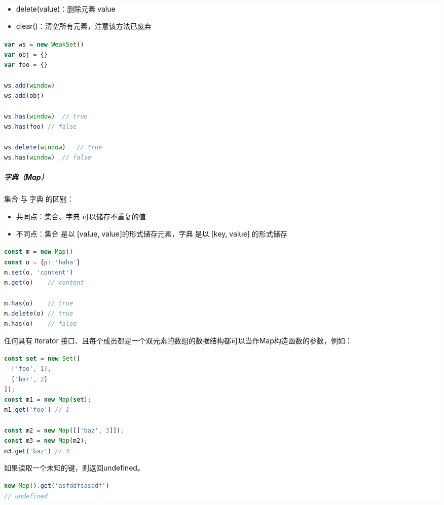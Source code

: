 - delete(value)：删除元素 value

- clear()：清空所有元素，注意该方法已废弃

```js
var ws = new WeakSet()
var obj = {}
var foo = {}

ws.add(window)
ws.add(obj)

ws.has(window)	// true
ws.has(foo)	// false

ws.delete(window)	// true
ws.has(window)	// false
```

##### 字典（Map）

集合 与 字典 的区别：

- 共同点：集合、字典 可以储存不重复的值

- 不同点：集合 是以 [value, value]的形式储存元素，字典 是以 [key, value] 的形式储存

```js
const m = new Map()
const o = {p: 'haha'}
m.set(o, 'content')
m.get(o)	// content

m.has(o)	// true
m.delete(o)	// true
m.has(o)	// false
```

任何具有 Iterator 接口、且每个成员都是一个双元素的数组的数据结构都可以当作Map构造函数的参数，例如：

```js
const set = new Set([
  ['foo', 1],
  ['bar', 2]
]);
const m1 = new Map(set);
m1.get('foo') // 1

const m2 = new Map([['baz', 3]]);
const m3 = new Map(m2);
m3.get('baz') // 3
```

如果读取一个未知的键，则返回undefined。

```js
new Map().get('asfddfsasadf')
// undefined
```
